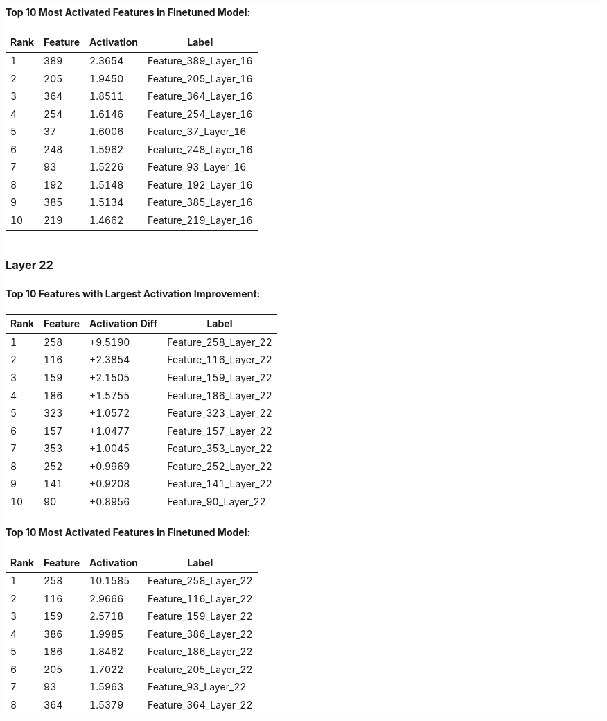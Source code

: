 #### **Top 10 Most Activated Features in Finetuned Model:**
| Rank | Feature | Activation | Label |
|------|---------|------------|-------|
| 1 | 389 | 2.3654 | Feature_389_Layer_16 |
| 2 | 205 | 1.9450 | Feature_205_Layer_16 |
| 3 | 364 | 1.8511 | Feature_364_Layer_16 |
| 4 | 254 | 1.6146 | Feature_254_Layer_16 |
| 5 | 37 | 1.6006 | Feature_37_Layer_16 |
| 6 | 248 | 1.5962 | Feature_248_Layer_16 |
| 7 | 93 | 1.5226 | Feature_93_Layer_16 |
| 8 | 192 | 1.5148 | Feature_192_Layer_16 |
| 9 | 385 | 1.5134 | Feature_385_Layer_16 |
| 10 | 219 | 1.4662 | Feature_219_Layer_16 |

---

### **Layer 22**

#### **Top 10 Features with Largest Activation Improvement:**
| Rank | Feature | Activation Diff | Label |
|------|---------|-----------------|-------|
| 1 | 258 | +9.5190 | Feature_258_Layer_22 |
| 2 | 116 | +2.3854 | Feature_116_Layer_22 |
| 3 | 159 | +2.1505 | Feature_159_Layer_22 |
| 4 | 186 | +1.5755 | Feature_186_Layer_22 |
| 5 | 323 | +1.0572 | Feature_323_Layer_22 |
| 6 | 157 | +1.0477 | Feature_157_Layer_22 |
| 7 | 353 | +1.0045 | Feature_353_Layer_22 |
| 8 | 252 | +0.9969 | Feature_252_Layer_22 |
| 9 | 141 | +0.9208 | Feature_141_Layer_22 |
| 10 | 90 | +0.8956 | Feature_90_Layer_22 |

#### **Top 10 Most Activated Features in Finetuned Model:**
| Rank | Feature | Activation | Label |
|------|---------|------------|-------|
| 1 | 258 | 10.1585 | Feature_258_Layer_22 |
| 2 | 116 | 2.9666 | Feature_116_Layer_22 |
| 3 | 159 | 2.5718 | Feature_159_Layer_22 |
| 4 | 386 | 1.9985 | Feature_386_Layer_22 |
| 5 | 186 | 1.8462 | Feature_186_Layer_22 |
| 6 | 205 | 1.7022 | Feature_205_Layer_22 |
| 7 | 93 | 1.5963 | Feature_93_Layer_22 |
| 8 | 364 | 1.5379 | Feature_364_Layer_22 |